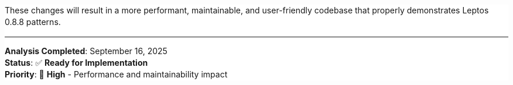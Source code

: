 These changes will result in a more performant, maintainable, and user-friendly codebase that properly demonstrates Leptos 0.8.8 patterns.

---

**Analysis Completed**: September 16, 2025  
**Status**: ✅ **Ready for Implementation**  
**Priority**: 🔴 **High** - Performance and maintainability impact
